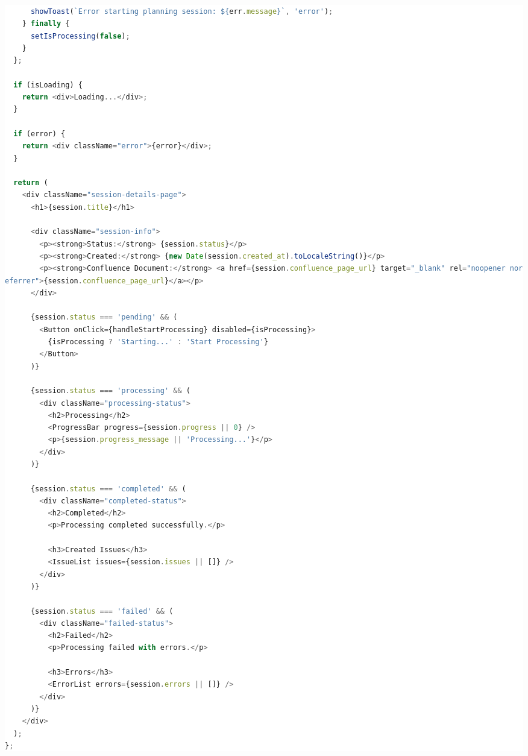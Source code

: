 ```typescript
      showToast(`Error starting planning session: ${err.message}`, 'error');
    } finally {
      setIsProcessing(false);
    }
  };

  if (isLoading) {
    return <div>Loading...</div>;
  }

  if (error) {
    return <div className="error">{error}</div>;
  }

  return (
    <div className="session-details-page">
      <h1>{session.title}</h1>
      
      <div className="session-info">
        <p><strong>Status:</strong> {session.status}</p>
        <p><strong>Created:</strong> {new Date(session.created_at).toLocaleString()}</p>
        <p><strong>Confluence Document:</strong> <a href={session.confluence_page_url} target="_blank" rel="noopener noreferrer">{session.confluence_page_url}</a></p>
      </div>
      
      {session.status === 'pending' && (
        <Button onClick={handleStartProcessing} disabled={isProcessing}>
          {isProcessing ? 'Starting...' : 'Start Processing'}
        </Button>
      )}
      
      {session.status === 'processing' && (
        <div className="processing-status">
          <h2>Processing</h2>
          <ProgressBar progress={session.progress || 0} />
          <p>{session.progress_message || 'Processing...'}</p>
        </div>
      )}
      
      {session.status === 'completed' && (
        <div className="completed-status">
          <h2>Completed</h2>
          <p>Processing completed successfully.</p>
          
          <h3>Created Issues</h3>
          <IssueList issues={session.issues || []} />
        </div>
      )}
      
      {session.status === 'failed' && (
        <div className="failed-status">
          <h2>Failed</h2>
          <p>Processing failed with errors.</p>
          
          <h3>Errors</h3>
          <ErrorList errors={session.errors || []} />
        </div>
      )}
    </div>
  );
};
```
